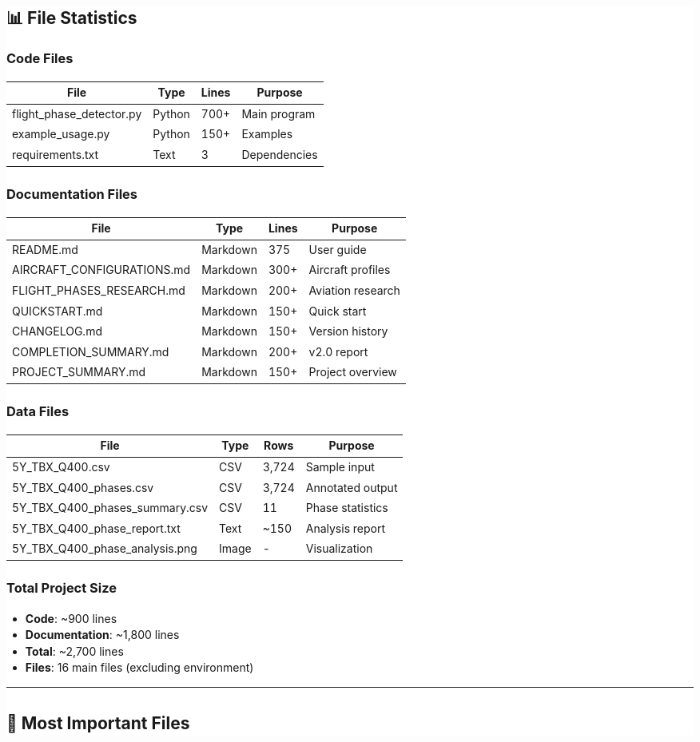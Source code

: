 
## 📊 File Statistics

### Code Files
| File | Type | Lines | Purpose |
|------|------|-------|---------|
| flight_phase_detector.py | Python | 700+ | Main program |
| example_usage.py | Python | 150+ | Examples |
| requirements.txt | Text | 3 | Dependencies |

### Documentation Files
| File | Type | Lines | Purpose |
|------|------|-------|---------|
| README.md | Markdown | 375 | User guide |
| AIRCRAFT_CONFIGURATIONS.md | Markdown | 300+ | Aircraft profiles |
| FLIGHT_PHASES_RESEARCH.md | Markdown | 200+ | Aviation research |
| QUICKSTART.md | Markdown | 150+ | Quick start |
| CHANGELOG.md | Markdown | 150+ | Version history |
| COMPLETION_SUMMARY.md | Markdown | 200+ | v2.0 report |
| PROJECT_SUMMARY.md | Markdown | 150+ | Project overview |

### Data Files
| File | Type | Rows | Purpose |
|------|------|------|---------|
| 5Y_TBX_Q400.csv | CSV | 3,724 | Sample input |
| 5Y_TBX_Q400_phases.csv | CSV | 3,724 | Annotated output |
| 5Y_TBX_Q400_phases_summary.csv | CSV | 11 | Phase statistics |
| 5Y_TBX_Q400_phase_report.txt | Text | ~150 | Analysis report |
| 5Y_TBX_Q400_phase_analysis.png | Image | - | Visualization |

### Total Project Size
- **Code**: ~900 lines
- **Documentation**: ~1,800 lines
- **Total**: ~2,700 lines
- **Files**: 16 main files (excluding environment)

---

## 🎯 Most Important Files
